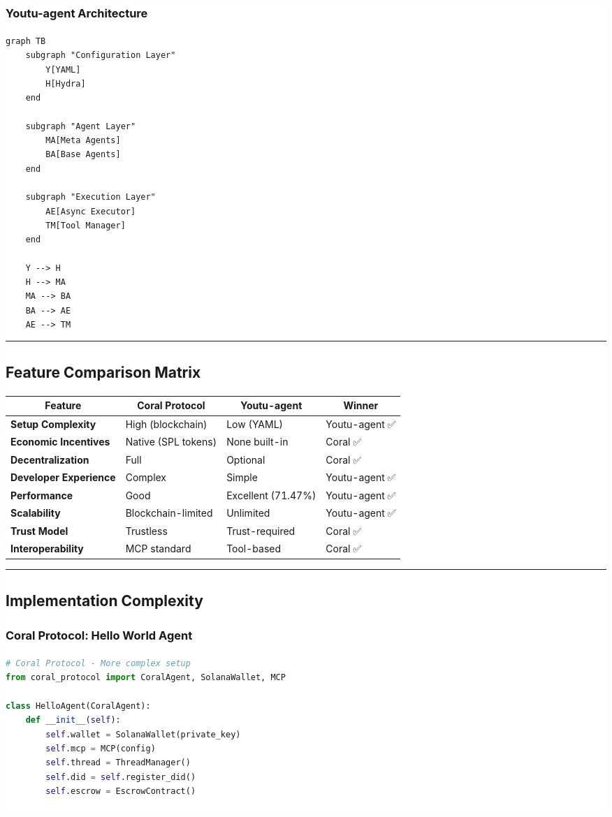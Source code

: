 ### Youtu-agent Architecture
```mermaid
graph TB
    subgraph "Configuration Layer"
        Y[YAML]
        H[Hydra]
    end
    
    subgraph "Agent Layer"
        MA[Meta Agents]
        BA[Base Agents]
    end
    
    subgraph "Execution Layer"
        AE[Async Executor]
        TM[Tool Manager]
    end
    
    Y --> H
    H --> MA
    MA --> BA
    BA --> AE
    AE --> TM
```

---

## Feature Comparison Matrix

| Feature | Coral Protocol | Youtu-agent | Winner |
|---------|---------------|-------------|--------|
| **Setup Complexity** | High (blockchain) | Low (YAML) | Youtu-agent ✅ |
| **Economic Incentives** | Native (SPL tokens) | None built-in | Coral ✅ |
| **Decentralization** | Full | Optional | Coral ✅ |
| **Developer Experience** | Complex | Simple | Youtu-agent ✅ |
| **Performance** | Good | Excellent (71.47%) | Youtu-agent ✅ |
| **Scalability** | Blockchain-limited | Unlimited | Youtu-agent ✅ |
| **Trust Model** | Trustless | Trust-required | Coral ✅ |
| **Interoperability** | MCP standard | Tool-based | Coral ✅ |

---

## Implementation Complexity

### Coral Protocol: Hello World Agent
```python
# Coral Protocol - More complex setup
from coral_protocol import CoralAgent, SolanaWallet, MCP

class HelloAgent(CoralAgent):
    def __init__(self):
        self.wallet = SolanaWallet(private_key)
        self.mcp = MCP(config)
        self.thread = ThreadManager()
        self.did = self.register_did()
        self.escrow = EscrowContract()
        
```